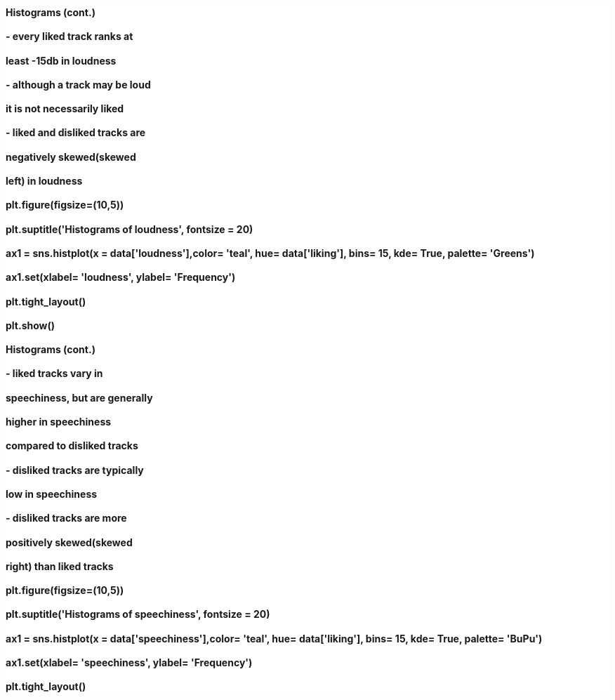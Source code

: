 



**Histograms (cont.)**

**- every liked track ranks at**

**least -15db in loudness**

**- although a track may be loud**

**it is not necessarily liked**

**- liked and disliked tracks are**

**negatively skewed(skewed**

**left) in loudness**

**plt.figure(figsize=(10,5))**

**plt.suptitle('Histograms of loudness', fontsize = 20)**

**ax1 = sns.histplot(x = data['loudness'],color= 'teal', hue= data['liking'], bins= 15, kde= True, palette= 'Greens')**

**ax1.set(xlabel= 'loudness', ylabel= 'Frequency')**

**plt.tight\_layout()**

**plt.show()**





**Histograms (cont.)**

**- liked tracks vary in**

**speechiness, but are generally**

**higher in speechiness**

**compared to disliked tracks**

**- disliked tracks are typically**

**low in speechiness**

**- disliked tracks are more**

**positively skewed(skewed**

**right) than liked tracks**

**plt.figure(figsize=(10,5))**

**plt.suptitle('Histograms of speechiness', fontsize = 20)**

**ax1 = sns.histplot(x = data['speechiness'],color= 'teal', hue= data['liking'], bins= 15, kde= True, palette= 'BuPu')**

**ax1.set(xlabel= 'speechiness', ylabel= 'Frequency')**

**plt.tight\_layout()**

